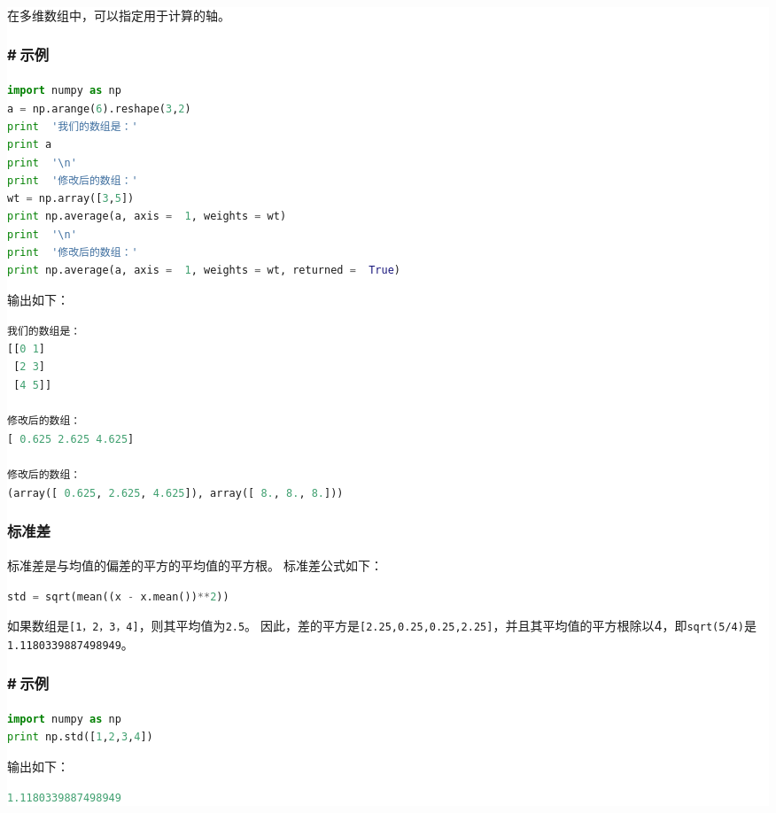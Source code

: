 在多维数组中，可以指定用于计算的轴。

### # 示例

```py
import numpy as np 
a = np.arange(6).reshape(3,2)  
print  '我们的数组是：'  
print a 
print  '\n'  
print  '修改后的数组：' 
wt = np.array([3,5])  
print np.average(a, axis =  1, weights = wt)  
print  '\n'  
print  '修改后的数组：'  
print np.average(a, axis =  1, weights = wt, returned =  True)
```

输出如下：

```py
我们的数组是：
[[0 1]
 [2 3]
 [4 5]]

修改后的数组：
[ 0.625 2.625 4.625]

修改后的数组：
(array([ 0.625, 2.625, 4.625]), array([ 8., 8., 8.]))

```

###  标准差

标准差是与均值的偏差的平方的平均值的平方根。 标准差公式如下：
```py
std = sqrt(mean((x - x.mean())**2))

```

如果数组是`[1，2，3，4]`，则其平均值为`2.5`。 因此，差的平方是`[2.25,0.25,0.25,2.25]`，并且其平均值的平方根除以4，即`sqrt(5/4)`是`1.1180339887498949`。

### # 示例

```py
import numpy as np 
print np.std([1,2,3,4])
```

输出如下：

```py
1.1180339887498949 

```
